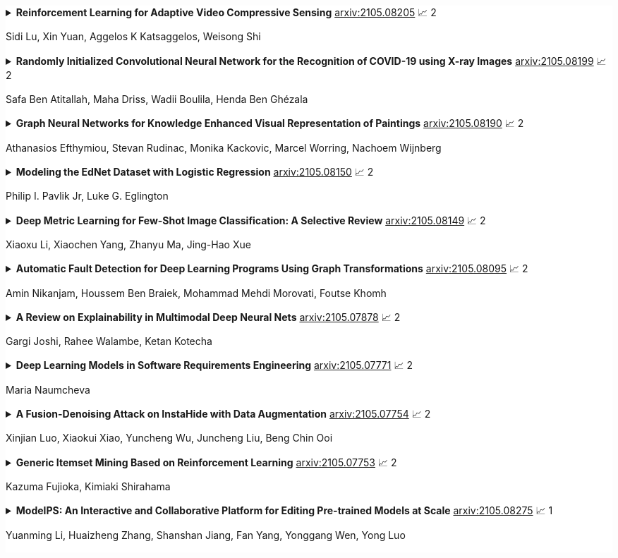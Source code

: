<details><summary><b>Reinforcement Learning for Adaptive Video Compressive Sensing</b>
<a href="https://arxiv.org/abs/2105.08205">arxiv:2105.08205</a>
&#x1F4C8; 2 <br>
<p>Sidi Lu, Xin Yuan, Aggelos K Katsaggelos, Weisong Shi</p></summary></details>

<details><summary><b>Randomly Initialized Convolutional Neural Network for the Recognition of COVID-19 using X-ray Images</b>
<a href="https://arxiv.org/abs/2105.08199">arxiv:2105.08199</a>
&#x1F4C8; 2 <br>
<p>Safa Ben Atitallah, Maha Driss, Wadii Boulila, Henda Ben Ghézala</p></summary></details>

<details><summary><b>Graph Neural Networks for Knowledge Enhanced Visual Representation of Paintings</b>
<a href="https://arxiv.org/abs/2105.08190">arxiv:2105.08190</a>
&#x1F4C8; 2 <br>
<p>Athanasios Efthymiou, Stevan Rudinac, Monika Kackovic, Marcel Worring, Nachoem Wijnberg</p></summary></details>

<details><summary><b>Modeling the EdNet Dataset with Logistic Regression</b>
<a href="https://arxiv.org/abs/2105.08150">arxiv:2105.08150</a>
&#x1F4C8; 2 <br>
<p>Philip I. Pavlik Jr, Luke G. Eglington</p></summary></details>

<details><summary><b>Deep Metric Learning for Few-Shot Image Classification: A Selective Review</b>
<a href="https://arxiv.org/abs/2105.08149">arxiv:2105.08149</a>
&#x1F4C8; 2 <br>
<p>Xiaoxu Li, Xiaochen Yang, Zhanyu Ma, Jing-Hao Xue</p></summary></details>

<details><summary><b>Automatic Fault Detection for Deep Learning Programs Using Graph Transformations</b>
<a href="https://arxiv.org/abs/2105.08095">arxiv:2105.08095</a>
&#x1F4C8; 2 <br>
<p>Amin Nikanjam, Houssem Ben Braiek, Mohammad Mehdi Morovati, Foutse Khomh</p></summary></details>

<details><summary><b>A Review on Explainability in Multimodal Deep Neural Nets</b>
<a href="https://arxiv.org/abs/2105.07878">arxiv:2105.07878</a>
&#x1F4C8; 2 <br>
<p>Gargi Joshi, Rahee Walambe, Ketan Kotecha</p></summary></details>

<details><summary><b>Deep Learning Models in Software Requirements Engineering</b>
<a href="https://arxiv.org/abs/2105.07771">arxiv:2105.07771</a>
&#x1F4C8; 2 <br>
<p>Maria Naumcheva</p></summary></details>

<details><summary><b>A Fusion-Denoising Attack on InstaHide with Data Augmentation</b>
<a href="https://arxiv.org/abs/2105.07754">arxiv:2105.07754</a>
&#x1F4C8; 2 <br>
<p>Xinjian Luo, Xiaokui Xiao, Yuncheng Wu, Juncheng Liu, Beng Chin Ooi</p></summary></details>

<details><summary><b>Generic Itemset Mining Based on Reinforcement Learning</b>
<a href="https://arxiv.org/abs/2105.07753">arxiv:2105.07753</a>
&#x1F4C8; 2 <br>
<p>Kazuma Fujioka, Kimiaki Shirahama</p></summary></details>

<details><summary><b>ModelPS: An Interactive and Collaborative Platform for Editing Pre-trained Models at Scale</b>
<a href="https://arxiv.org/abs/2105.08275">arxiv:2105.08275</a>
&#x1F4C8; 1 <br>
<p>Yuanming Li, Huaizheng Zhang, Shanshan Jiang, Fan Yang, Yonggang Wen, Yong Luo</p></summary></details>
